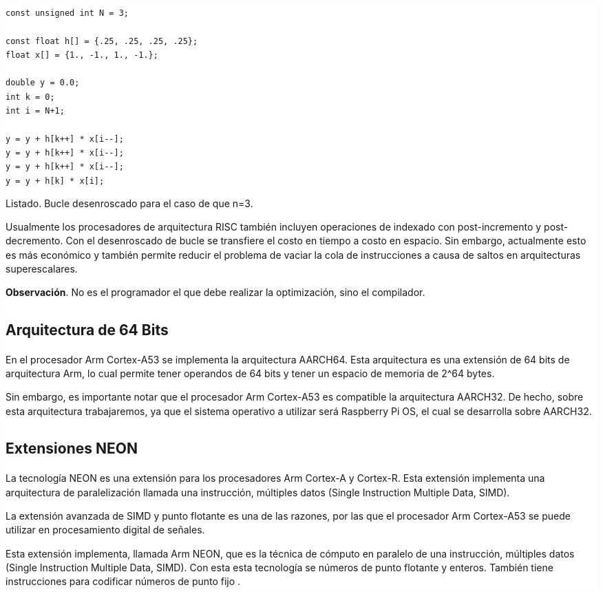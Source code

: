     const unsigned int N = 3;

    const float h[] = {.25, .25, .25, .25};
    float x[] = {1., -1., 1., -1.}; 

    double y = 0.0;
    int k = 0;
    int i = N+1;

    y = y + h[k++] * x[i--];
    y = y + h[k++] * x[i--];
    y = y + h[k++] * x[i--];
    y = y + h[k] * x[i];

Listado. Bucle desenroscado para el caso de que n=3.

Usualmente los procesadores de arquitectura RISC también incluyen
operaciones de indexado con post-incremento y post-decremento. Con el
desenroscado de bucle se transfiere el costo en tiempo a costo en
espacio. Sin embargo, actualmente esto es más económico y también
permite reducir el problema de vaciar la cola de instrucciones a causa
de saltos en arquitecturas superescalares.

**Observación**. No es el programador el que debe realizar la
optimización, sino el compilador.

Arquitectura de 64 Bits
-----------------------

En el procesador Arm Cortex-A53 se implementa la arquitectura AARCH64.
Esta arquitectura es una extensión de 64 bits de arquitectura Arm, lo
cual permite tener operandos de 64 bits y tener un espacio de memoria de
2\^64 bytes.

Sin embargo, es importante notar que el procesador Arm Cortex-A53 es
compatible la arquitectura AARCH32. De hecho, sobre esta arquitectura
trabajaremos, ya que el sistema operativo a utilizar será Raspberry Pi
OS, el cual se desarrolla sobre AARCH32.

Extensiones NEON
----------------

La tecnología NEON es una extensión para los procesadores Arm Cortex-A y
Cortex-R. Esta extensión implementa una arquitectura de paralelización
llamada una instrucción, múltiples datos (Single Instruction Multiple
Data, SIMD).

La extensión avanzada de SIMD y punto flotante es una de las razones,
por las que el procesador Arm Cortex-A53 se puede utilizar en
procesamiento digital de señales.

Esta extensión implementa, llamada Arm NEON, que es la técnica de
cómputo en paralelo de una instrucción, múltiples datos (Single
Instruction Multiple Data, SIMD). Con esta esta tecnología se números de
punto flotante y enteros. También tiene instrucciones para codificar
números de punto fijo .
